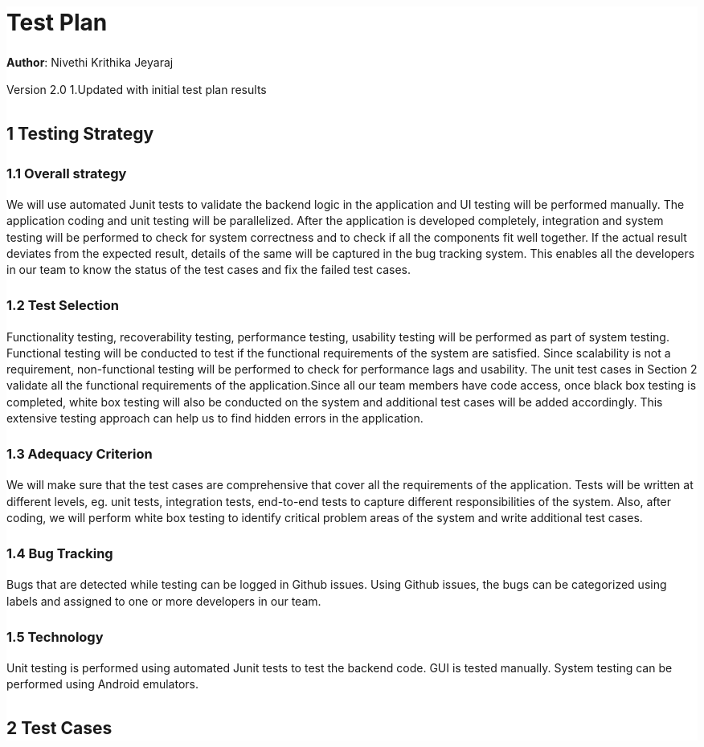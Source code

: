 # Test Plan

**Author**: Nivethi Krithika Jeyaraj


Version 2.0
1.Updated with initial test plan results



## 1 Testing Strategy

### 1.1 Overall strategy

We will use automated Junit tests to validate the backend logic in the application and UI testing will be performed manually. The application coding and unit testing will be parallelized. After the application is developed completely, integration and system testing will be performed to check for system correctness and to check if all the components fit well together. If the actual result deviates from the expected result, details of the same will be captured in the bug tracking system. This enables all the developers in our team to know the status of the test cases and  fix the failed test cases.

### 1.2 Test Selection

Functionality testing, recoverability testing, performance testing, usability testing will be performed as part of system testing. Functional testing will be conducted to test if the functional requirements of the system  are satisfied. Since scalability is not a requirement, non-functional testing will be performed to check for  performance lags and usability. The unit test cases in Section 2 validate all the functional requirements of the application.Since all our team members have code access, once black box testing is completed, white box testing will also be conducted on the system and additional test cases will be added accordingly. This extensive testing approach can help us to find hidden errors in the application.

### 1.3 Adequacy Criterion

We will make sure that the test cases are comprehensive that cover all the requirements of the application. Tests will be written at different levels, eg. unit tests, integration tests, end-to-end tests to capture different responsibilities of the system. Also, after coding, we will perform white box testing to identify critical problem areas of the system and write additional test cases.

### 1.4 Bug Tracking

Bugs that are detected while testing can be logged in Github issues. Using Github issues, the bugs can be categorized using labels and assigned to one or more developers in our team. 

### 1.5 Technology

Unit testing is performed using automated Junit tests to test the backend code. GUI is tested manually. System testing can be performed using Android emulators. 

## 2 Test Cases
